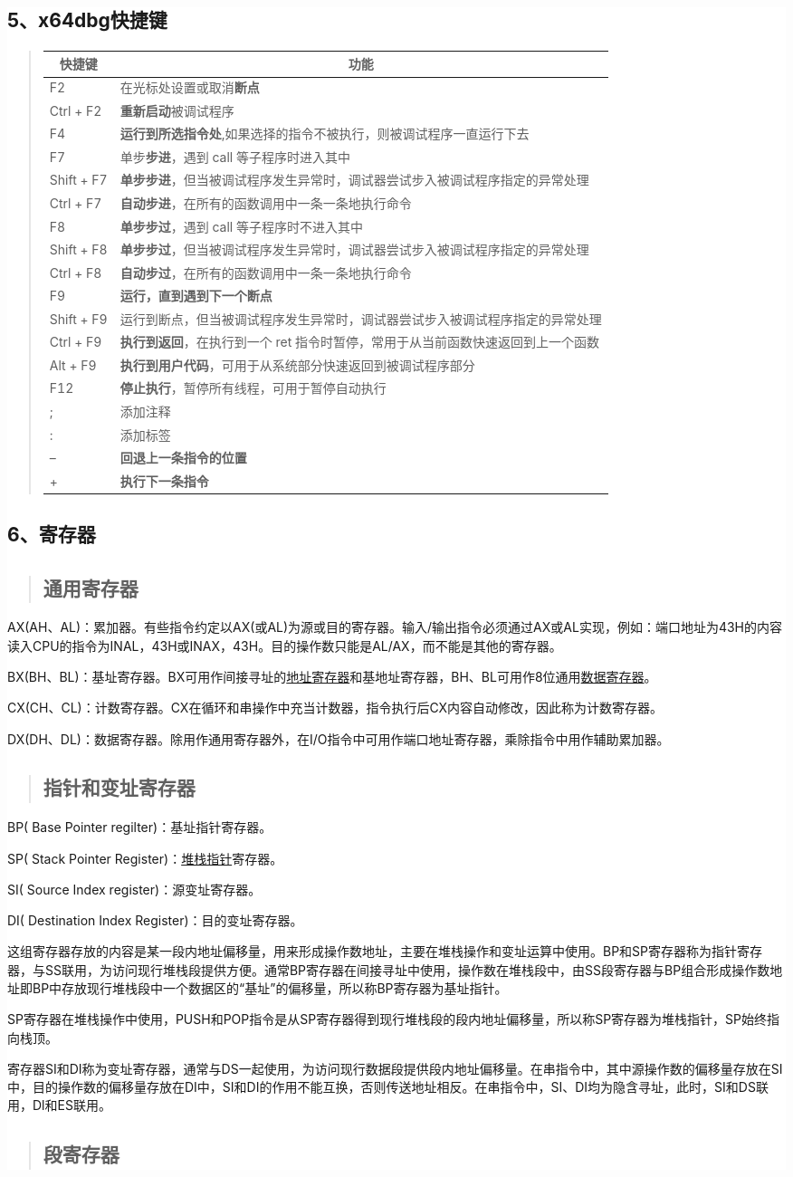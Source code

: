 ## 5、x64dbg快捷键

>| 快捷键     | 功能                                                         |
>| ---------- | ------------------------------------------------------------ |
>| F2         | 在光标处设置或取消**断点**                                   |
>| Ctrl + F2  | **重新启动**被调试程序                                       |
>| F4         | **运行到所选指令处**,如果选择的指令不被执行，则被调试程序一直运行下去 |
>| F7         | 单步**步进**，遇到 call 等子程序时进入其中                   |
>| Shift + F7 | **单步步进**，但当被调试程序发生异常时，调试器尝试步入被调试程序指定的异常处理 |
>| Ctrl + F7  | **自动步进**，在所有的函数调用中一条一条地执行命令           |
>| F8         | **单步步过**，遇到 call 等子程序时不进入其中                 |
>| Shift + F8 | **单步步过**，但当被调试程序发生异常时，调试器尝试步入被调试程序指定的异常处理 |
>| Ctrl + F8  | **自动步过**，在所有的函数调用中一条一条地执行命令           |
>| F9         | **运行，直到遇到下一个断点**                                 |
>| Shift + F9 | 运行到断点，但当被调试程序发生异常时，调试器尝试步入被调试程序指定的异常处理 |
>| Ctrl + F9  | **执行到返回**，在执行到一个 ret 指令时暂停，常用于从当前函数快速返回到上一个函数 |
>| Alt + F9   | **执行到用户代码**，可用于从系统部分快速返回到被调试程序部分 |
>| F12        | **停止执行**，暂停所有线程，可用于暂停自动执行               |
>| ;          | 添加注释                                                     |
>| :          | 添加标签                                                     |
>| –          | **回退上一条指令的位置**                                     |
>| +          | **执行下一条指令**                                           |

## 6、寄存器

>## **通用寄存器** 

AX(AH、AL)：累加器。有些指令约定以AX(或AL)为源或目的寄存器。输入/输出指令必须通过AX或AL实现，例如：端口地址为43H的内容读入CPU的指令为INAL，43H或INAX，43H。目的操作数只能是AL/AX，而不能是其他的寄存器。

BX(BH、BL)：基址寄存器。BX可用作间接寻址的[地址寄存器](https://www.eefocus.com/baike/502627)和基地址寄存器，BH、BL可用作8位通用[数据寄存器](https://www.eefocus.com/baike/496825)。

CX(CH、CL)：计数寄存器。CX在循环和串操作中充当计数器，指令执行后CX内容自动修改，因此称为计数寄存器。

DX(DH、DL)：数据寄存器。除用作通用寄存器外，在I/O指令中可用作端口地址寄存器，乘除指令中用作辅助累加器。 

>## 指针和变址寄存器

BP( Base Pointer regilter)：基址指针寄存器。

SP( Stack Pointer Register)：[堆栈指针](https://www.eefocus.com/baike/499733)寄存器。

SI( Source Index register)：源变址寄存器。

DI( Destination Index Register)：目的变址寄存器。

这组寄存器存放的内容是某一段内地址偏移量，用来形成操作数地址，主要在堆栈操作和变址运算中使用。BP和SP寄存器称为指针寄存器，与SS联用，为访问现行堆栈段提供方便。通常BP寄存器在间接寻址中使用，操作数在堆栈段中，由SS段寄存器与BP组合形成操作数地址即BP中存放现行堆栈段中一个数据区的“基址”的偏移量，所以称BP寄存器为基址指针。

SP寄存器在堆栈操作中使用，PUSH和POP指令是从SP寄存器得到现行堆栈段的段内地址偏移量，所以称SP寄存器为堆栈指针，SP始终指向栈顶。

寄存器SI和DI称为变址寄存器，通常与DS一起使用，为访问现行数据段提供段内地址偏移量。在串指令中，其中源操作数的偏移量存放在SⅠ中，目的操作数的偏移量存放在DI中，SI和DI的作用不能互换，否则传送地址相反。在串指令中，SI、DI均为隐含寻址，此时，SI和DS联用，Dl和ES联用。

>## 段寄存器
